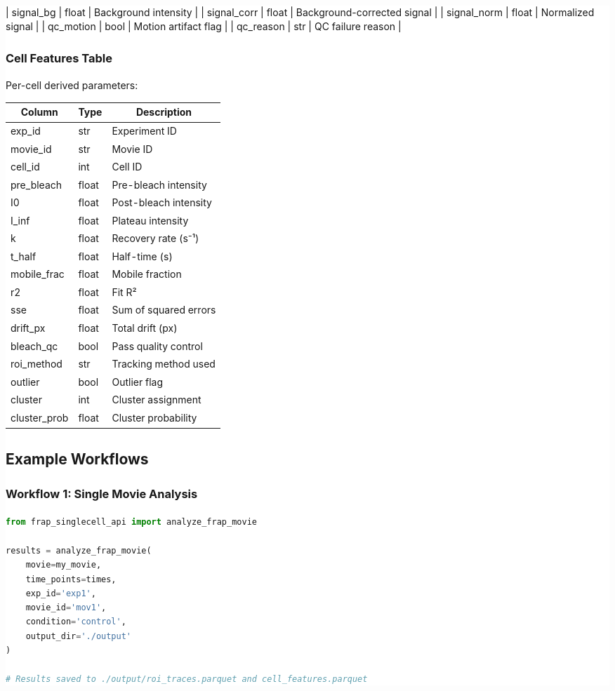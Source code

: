 | signal_bg | float | Background intensity |
| signal_corr | float | Background-corrected signal |
| signal_norm | float | Normalized signal |
| qc_motion | bool | Motion artifact flag |
| qc_reason | str | QC failure reason |

### Cell Features Table
Per-cell derived parameters:

| Column | Type | Description |
|--------|------|-------------|
| exp_id | str | Experiment ID |
| movie_id | str | Movie ID |
| cell_id | int | Cell ID |
| pre_bleach | float | Pre-bleach intensity |
| I0 | float | Post-bleach intensity |
| I_inf | float | Plateau intensity |
| k | float | Recovery rate (s⁻¹) |
| t_half | float | Half-time (s) |
| mobile_frac | float | Mobile fraction |
| r2 | float | Fit R² |
| sse | float | Sum of squared errors |
| drift_px | float | Total drift (px) |
| bleach_qc | bool | Pass quality control |
| roi_method | str | Tracking method used |
| outlier | bool | Outlier flag |
| cluster | int | Cluster assignment |
| cluster_prob | float | Cluster probability |

## Example Workflows

### Workflow 1: Single Movie Analysis

```python
from frap_singlecell_api import analyze_frap_movie

results = analyze_frap_movie(
    movie=my_movie,
    time_points=times,
    exp_id='exp1',
    movie_id='mov1',
    condition='control',
    output_dir='./output'
)

# Results saved to ./output/roi_traces.parquet and cell_features.parquet
```
